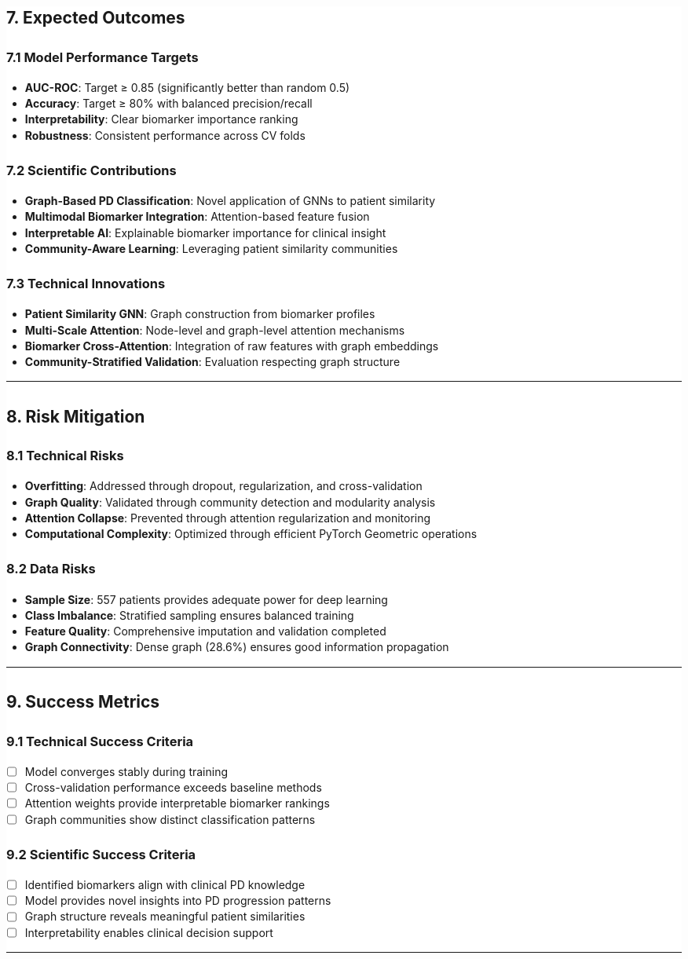 
## 7. Expected Outcomes

### 7.1 Model Performance Targets
- **AUC-ROC**: Target ≥ 0.85 (significantly better than random 0.5)
- **Accuracy**: Target ≥ 80% with balanced precision/recall
- **Interpretability**: Clear biomarker importance ranking
- **Robustness**: Consistent performance across CV folds

### 7.2 Scientific Contributions
- **Graph-Based PD Classification**: Novel application of GNNs to patient similarity
- **Multimodal Biomarker Integration**: Attention-based feature fusion
- **Interpretable AI**: Explainable biomarker importance for clinical insight
- **Community-Aware Learning**: Leveraging patient similarity communities

### 7.3 Technical Innovations
- **Patient Similarity GNN**: Graph construction from biomarker profiles
- **Multi-Scale Attention**: Node-level and graph-level attention mechanisms  
- **Biomarker Cross-Attention**: Integration of raw features with graph embeddings
- **Community-Stratified Validation**: Evaluation respecting graph structure

---

## 8. Risk Mitigation

### 8.1 Technical Risks
- **Overfitting**: Addressed through dropout, regularization, and cross-validation
- **Graph Quality**: Validated through community detection and modularity analysis
- **Attention Collapse**: Prevented through attention regularization and monitoring
- **Computational Complexity**: Optimized through efficient PyTorch Geometric operations

### 8.2 Data Risks  
- **Sample Size**: 557 patients provides adequate power for deep learning
- **Class Imbalance**: Stratified sampling ensures balanced training
- **Feature Quality**: Comprehensive imputation and validation completed
- **Graph Connectivity**: Dense graph (28.6%) ensures good information propagation

---

## 9. Success Metrics

### 9.1 Technical Success Criteria
- [ ] Model converges stably during training
- [ ] Cross-validation performance exceeds baseline methods
- [ ] Attention weights provide interpretable biomarker rankings
- [ ] Graph communities show distinct classification patterns

### 9.2 Scientific Success Criteria  
- [ ] Identified biomarkers align with clinical PD knowledge
- [ ] Model provides novel insights into PD progression patterns
- [ ] Graph structure reveals meaningful patient similarities
- [ ] Interpretability enables clinical decision support

---